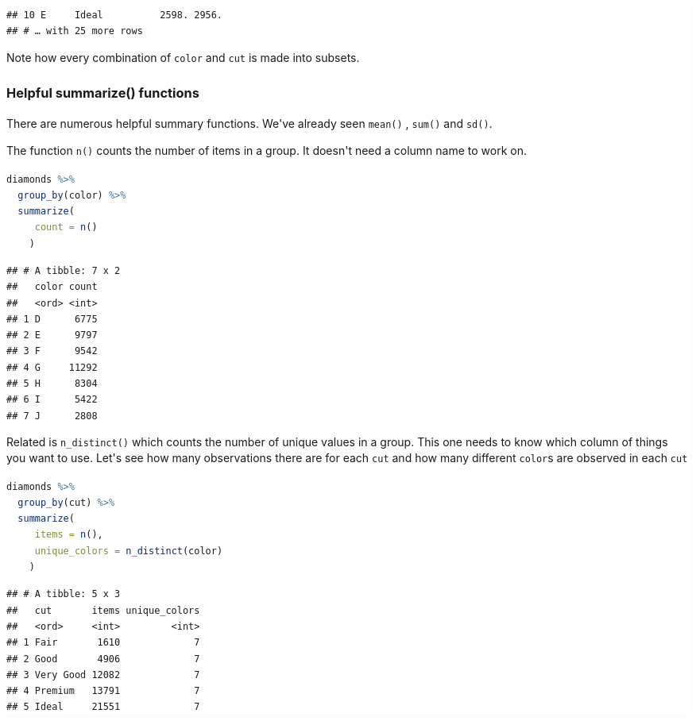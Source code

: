 ```
## 10 E     Ideal          2598. 2956.
## # … with 25 more rows
```

Note how every combination of `color` and `cut` is made into subsets. 

### Helpful summarize() functions

There are numerous helpful summary functions. We've already seen `mean()` , `sum()` and `sd()`.

The function `n()` counts the number of items in a group. It doesn't need a column name to work on. 


```r
diamonds %>%
  group_by(color) %>%
  summarize( 
     count = n()
    )
```

```
## # A tibble: 7 x 2
##   color count
##   <ord> <int>
## 1 D      6775
## 2 E      9797
## 3 F      9542
## 4 G     11292
## 5 H      8304
## 6 I      5422
## 7 J      2808
```

Related is `n_distinct()` which counts the number of unique values in a group. This one needs to know which column of things you want to use. Let's see how many observations there are for each `cut` and how many different `color`s are observed in each `cut`


```r
diamonds %>%
  group_by(cut) %>%
  summarize( 
     items = n(),
     unique_colors = n_distinct(color)
    )
```

```
## # A tibble: 5 x 3
##   cut       items unique_colors
##   <ord>     <int>         <int>
## 1 Fair       1610             7
## 2 Good       4906             7
## 3 Very Good 12082             7
## 4 Premium   13791             7
## 5 Ideal     21551             7
```
